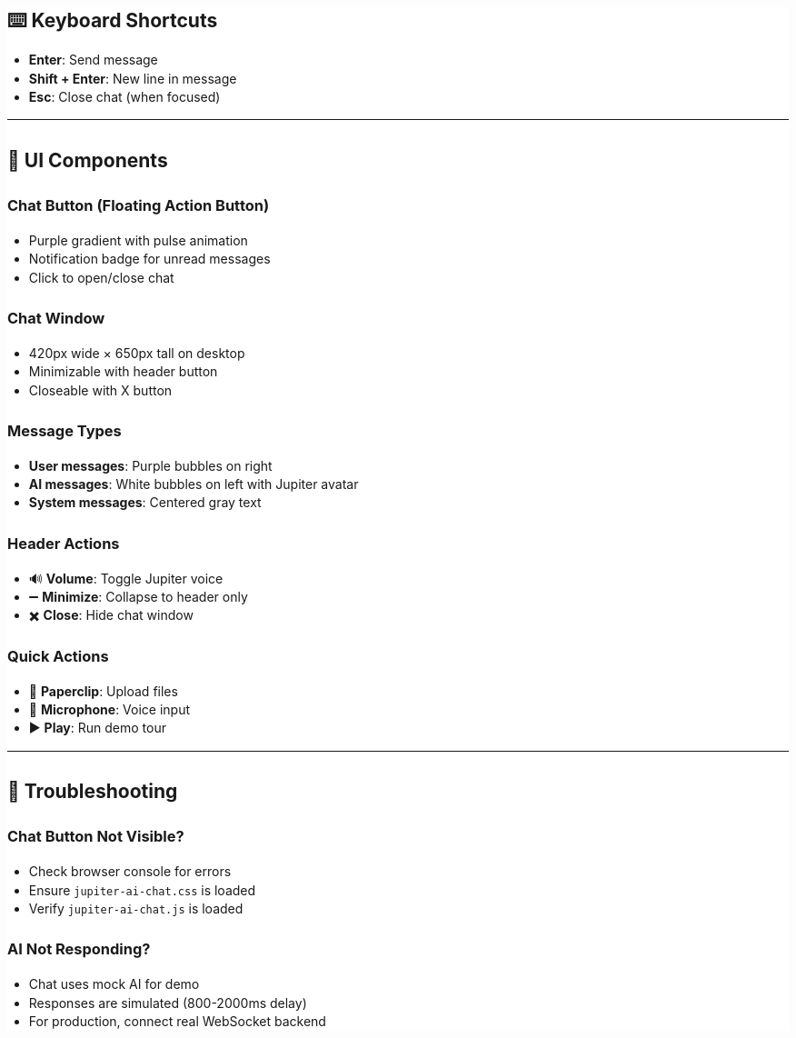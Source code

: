 
## ⌨️ **Keyboard Shortcuts**

- **Enter**: Send message
- **Shift + Enter**: New line in message
- **Esc**: Close chat (when focused)

---

## 🎨 **UI Components**

### **Chat Button** (Floating Action Button)
- Purple gradient with pulse animation
- Notification badge for unread messages
- Click to open/close chat

### **Chat Window**
- 420px wide × 650px tall on desktop
- Minimizable with header button
- Closeable with X button

### **Message Types**
- **User messages**: Purple bubbles on right
- **AI messages**: White bubbles on left with Jupiter avatar
- **System messages**: Centered gray text

### **Header Actions**
- 🔊 **Volume**: Toggle Jupiter voice
- ➖ **Minimize**: Collapse to header only
- ✖️ **Close**: Hide chat window

### **Quick Actions**
- 📎 **Paperclip**: Upload files
- 🎤 **Microphone**: Voice input
- ▶️ **Play**: Run demo tour

---

## 🔧 **Troubleshooting**

### **Chat Button Not Visible?**
- Check browser console for errors
- Ensure `jupiter-ai-chat.css` is loaded
- Verify `jupiter-ai-chat.js` is loaded

### **AI Not Responding?**
- Chat uses mock AI for demo
- Responses are simulated (800-2000ms delay)
- For production, connect real WebSocket backend
